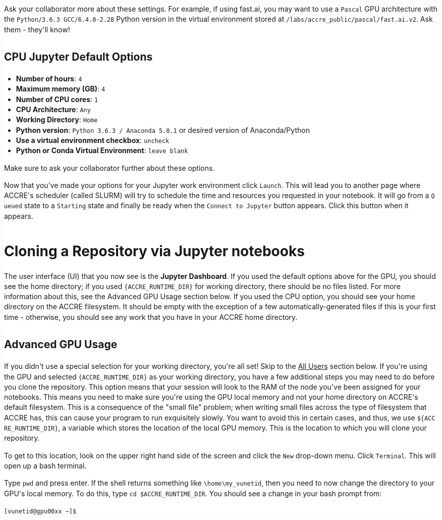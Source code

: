 Ask your collaborator more about these settings.  For example, if using fast.ai, you may want to use a `Pascal` GPU architecture with the `Python/3.6.3 GCC/6.4.0-2.28` Python version in the virtual environment stored at `/labs/accre_public/pascal/fast.ai.v2`.  Ask them - they'll know!

## CPU Jupyter Default Options
- **Number of hours**: `4`
- **Maximum memory (GB)**: `4`
- **Number of CPU cores**: `1`
- **CPU Architecture**: `Any`
- **Working Directory**: `Home`
- **Python version**: `Python 3.6.3 / Anaconda 5.0.1` or desired version of Anaconda/Python
- **Use a virtual environment checkbox**: `uncheck`
- **Python or Conda Virtual Environment**: `leave blank`

Make sure to ask your collaborator further about these options.

Now that you've made your options for your Jupyter work environment click `Launch`.  This will lead you to another page where ACCRE's scheduler (called SLURM) will try to schedule the time and resources you requested in your notebook.  It will go from a `Queued` state to a `Starting` state and finally be ready when the `Connect to Jupyter` button appears.  Click this button when it appears.

# Cloning a Repository via Jupyter notebooks
The user interface (UI) that you now see is the **Jupyter Dashboard**.  If you used the default options above for the GPU, you should see the home directory; if you used `{ACCRE_RUNTIME_DIR}` for working directory, there should be no files listed.  For more information about this, see the Advanced GPU Usage section below.  If you used the CPU option, you should see your home directory on the ACCRE filesystem.  It should be empty with the exception of a few automatically-generated files if this is your first time - otherwise, you should see any work that you have in your ACCRE home directory.

## Advanced GPU Usage
If you didn't use a special selection for your working directory, you're all set!  Skip to the [All Users](#all-users) section below.  If you're using the GPU and selected `{ACCRE_RUNTIME_DIR}` as your working directory, you have a few additional steps you may need to do before you clone the repository.  This option means that your session will look to the RAM of the node you've been assigned for your notebooks.  This means you need to make sure you're using the GPU local memory and not your home directory on ACCRE's default filesystem.  This is a consequence of the "small file" problem; when writing small files across the type of filesystem that ACCRE has, this can cause your program to run exquisitely slowly.  You want to avoid this in certain cases, and thus, we use `${ACCRE_RUNTIME_DIR}`, a variable which stores the location of the local GPU memory.  This is the location to which you will clone your repository.

To get to this location, look on the upper right hand side of the screen and click the `New` drop-down menu.  Click `Terminal`.  This will open up a bash terminal.

Type `pwd` and press enter.  If the shell returns something like `\home\my_vunetid`, then you need to now change the directory to your GPU's local memory.  To do this, type `cd $ACCRE_RUNTIME_DIR`.  You should see a change in your bash prompt from:

```
[vunetid@gpu00xx ~]$
```

